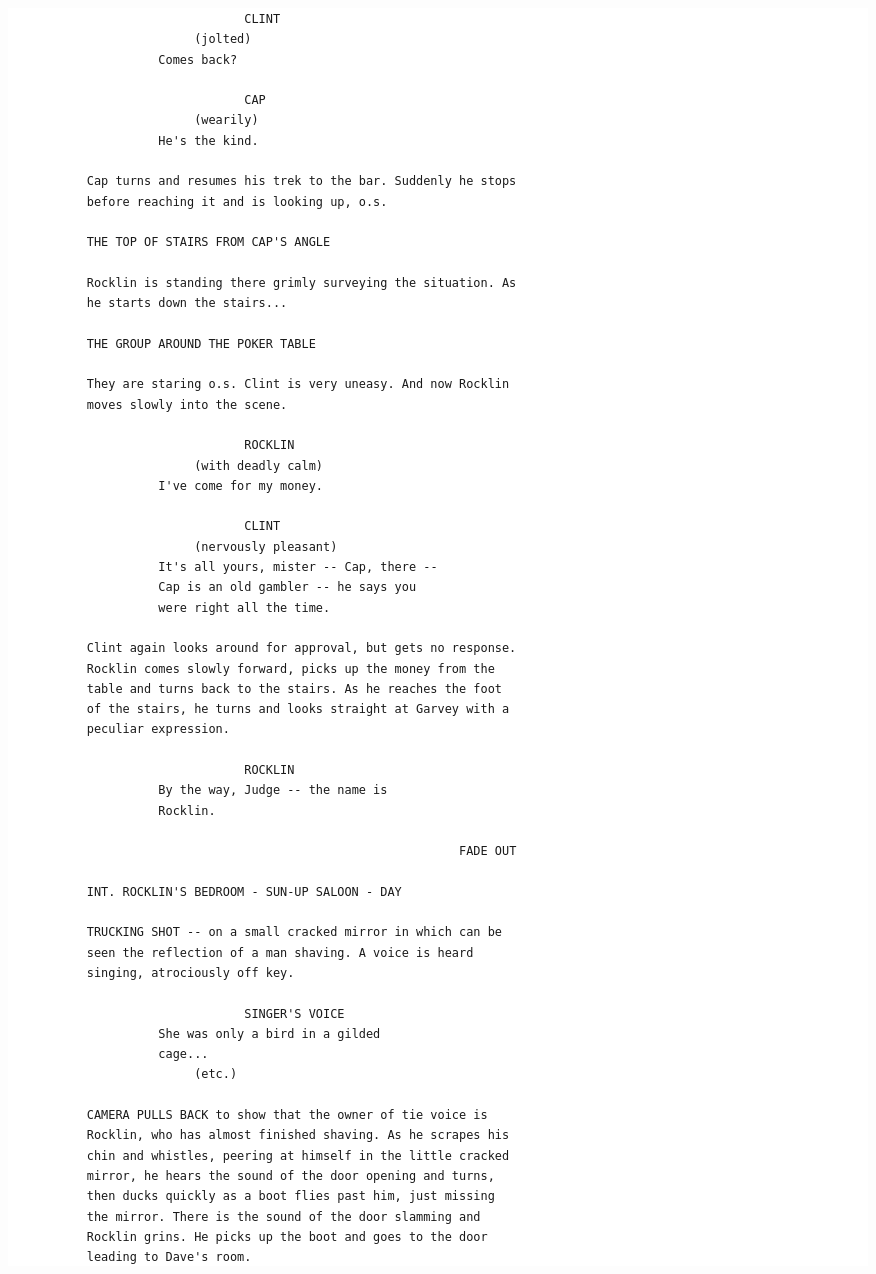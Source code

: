                                      CLINT
                              (jolted)
                         Comes back?

                                     CAP
                              (wearily)
                         He's the kind.

               Cap turns and resumes his trek to the bar. Suddenly he stops 
               before reaching it and is looking up, o.s.

               THE TOP OF STAIRS FROM CAP'S ANGLE

               Rocklin is standing there grimly surveying the situation. As 
               he starts down the stairs...

               THE GROUP AROUND THE POKER TABLE

               They are staring o.s. Clint is very uneasy. And now Rocklin 
               moves slowly into the scene.

                                     ROCKLIN
                              (with deadly calm)
                         I've come for my money.

                                     CLINT
                              (nervously pleasant)
                         It's all yours, mister -- Cap, there -- 
                         Cap is an old gambler -- he says you 
                         were right all the time.

               Clint again looks around for approval, but gets no response. 
               Rocklin comes slowly forward, picks up the money from the 
               table and turns back to the stairs. As he reaches the foot 
               of the stairs, he turns and looks straight at Garvey with a 
               peculiar expression.

                                     ROCKLIN
                         By the way, Judge -- the name is 
                         Rocklin.

                                                                   FADE OUT

               INT. ROCKLIN'S BEDROOM - SUN-UP SALOON - DAY

               TRUCKING SHOT -- on a small cracked mirror in which can be 
               seen the reflection of a man shaving. A voice is heard 
               singing, atrociously off key.

                                     SINGER'S VOICE
                         She was only a bird in a gilded 
                         cage...
                              (etc.)

               CAMERA PULLS BACK to show that the owner of tie voice is 
               Rocklin, who has almost finished shaving. As he scrapes his 
               chin and whistles, peering at himself in the little cracked 
               mirror, he hears the sound of the door opening and turns, 
               then ducks quickly as a boot flies past him, just missing 
               the mirror. There is the sound of the door slamming and 
               Rocklin grins. He picks up the boot and goes to the door 
               leading to Dave's room.
